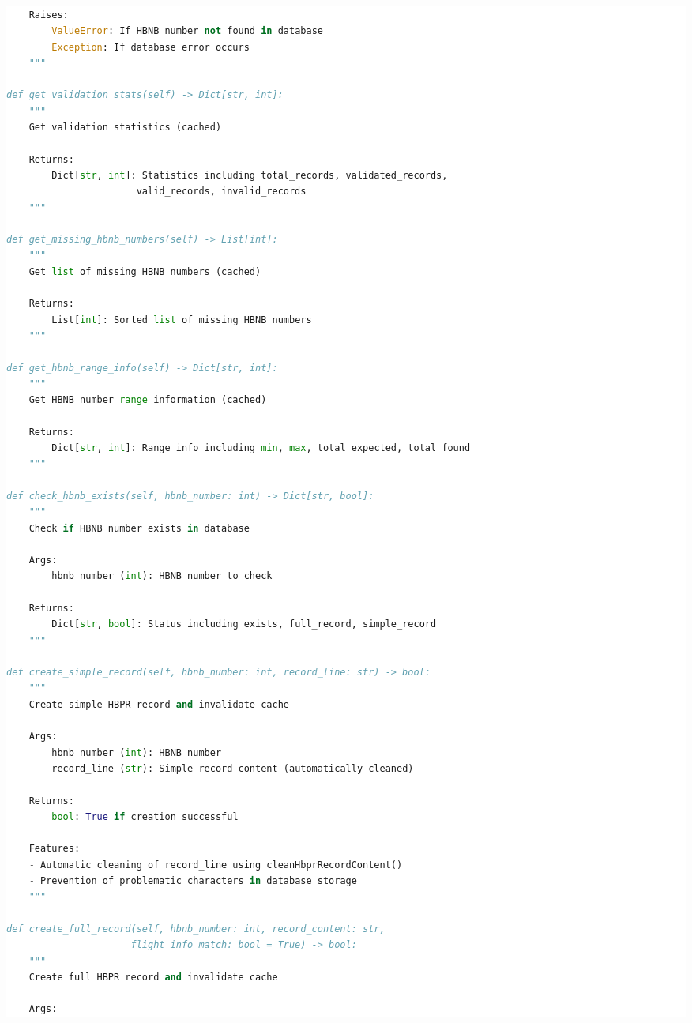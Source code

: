 ```python
    Raises:
        ValueError: If HBNB number not found in database
        Exception: If database error occurs
    """

def get_validation_stats(self) -> Dict[str, int]:
    """
    Get validation statistics (cached)
    
    Returns:
        Dict[str, int]: Statistics including total_records, validated_records, 
                       valid_records, invalid_records
    """

def get_missing_hbnb_numbers(self) -> List[int]:
    """
    Get list of missing HBNB numbers (cached)
    
    Returns:
        List[int]: Sorted list of missing HBNB numbers
    """

def get_hbnb_range_info(self) -> Dict[str, int]:
    """
    Get HBNB number range information (cached)
    
    Returns:
        Dict[str, int]: Range info including min, max, total_expected, total_found
    """

def check_hbnb_exists(self, hbnb_number: int) -> Dict[str, bool]:
    """
    Check if HBNB number exists in database
    
    Args:
        hbnb_number (int): HBNB number to check
        
    Returns:
        Dict[str, bool]: Status including exists, full_record, simple_record
    """

def create_simple_record(self, hbnb_number: int, record_line: str) -> bool:
    """
    Create simple HBPR record and invalidate cache
    
    Args:
        hbnb_number (int): HBNB number
        record_line (str): Simple record content (automatically cleaned)
        
    Returns:
        bool: True if creation successful
        
    Features:
    - Automatic cleaning of record_line using cleanHbprRecordContent()
    - Prevention of problematic characters in database storage
    """

def create_full_record(self, hbnb_number: int, record_content: str, 
                      flight_info_match: bool = True) -> bool:
    """
    Create full HBPR record and invalidate cache
    
    Args:
```